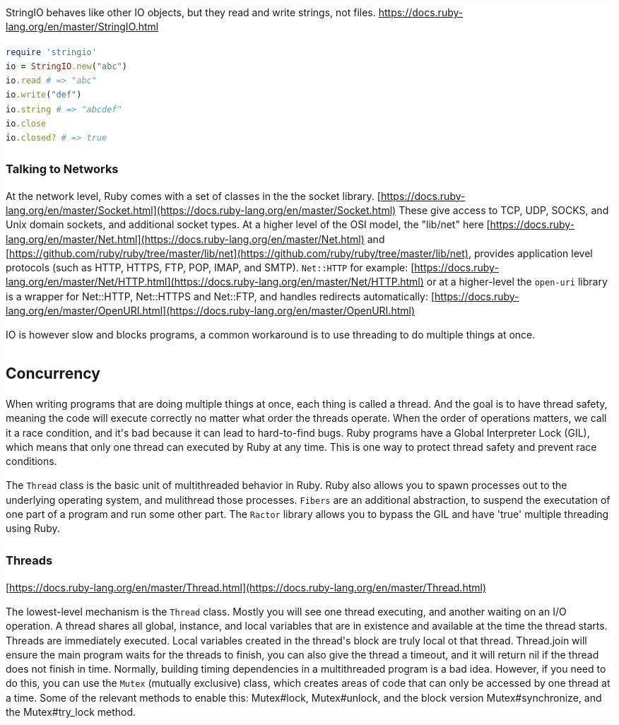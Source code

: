 StringIO behaves like other IO objects, but they read and write strings, not files. https://docs.ruby-lang.org/en/master/StringIO.html

```ruby
require 'stringio'
io = StringIO.new("abc")
io.read # => "abc"
io.write("def")
io.string # => "abcdef"
io.close
io.closed? # => true
```

### Talking to Networks

At the network level, Ruby comes with a set of classes in the the socket library. [https://docs.ruby-lang.org/en/master/Socket.html](https://docs.ruby-lang.org/en/master/Socket.html) These give access to TCP, UDP, SOCKS, and Unix domain sockets, and additional socket types. At a higher level of the OSI model, the "lib/net" here [https://docs.ruby-lang.org/en/master/Net.html](https://docs.ruby-lang.org/en/master/Net.html) and [https://github.com/ruby/ruby/tree/master/lib/net](https://github.com/ruby/ruby/tree/master/lib/net), provides application level protocols (such as HTTP, HTTPS, FTP, POP, IMAP, and SMTP). `Net::HTTP` for example: [https://docs.ruby-lang.org/en/master/Net/HTTP.html](https://docs.ruby-lang.org/en/master/Net/HTTP.html) or at a higher-level the `open-uri` library is a wrapper for Net::HTTP, Net::HTTPS and Net::FTP, and handles redirects automatically: [https://docs.ruby-lang.org/en/master/OpenURI.html](https://docs.ruby-lang.org/en/master/OpenURI.html)

IO is however slow and blocks programs, a common workaround is to use threading to do multiple things at once.

## Concurrency

When writing programs that are doing multiple things at once, each thing is called a thread. And the goal is to have thread safety, meaning the code will execute correctly no matter what order the threads operate. When the order of operations matters, we call it a race condition, and it's bad because it can lead to hard-to-find bugs. Ruby programs have a Global Interpreter Lock (GIL), which means that only one thread can executed by Ruby at any time. This is one way to protect thread safety and prevent race conditions.

The `Thread` class is the basic unit of multithreaded behavior in Ruby. Ruby also allows you to spawn processes out to the underlying operating system, and mulithread those processes. `Fibers` are an additional abstraction, to suspend the executation of one part of a program and run some other part. The `Ractor` library allows you to bypass the GIL and have 'true' multiple threading using Ruby.

### Threads

[https://docs.ruby-lang.org/en/master/Thread.html](https://docs.ruby-lang.org/en/master/Thread.html)

The lowest-level mechanism is the `Thread` class. Mostly you will see one thread executing, and another waiting on an I/O operation. A thread shares all global, instance, and local variables that are in existence and available at the time the thread starts. Threads are immediately executed. Local variables created in the thread's block are truly local ot that thread. Thread.join will ensure the main program waits for the threads to finish, you can also give the thread a timeout, and it will return nil if the thread does not finish in time. Normally, building timing dependencies in a multithreaded program is a bad idea. However, if you need to do this, you can use the `Mutex` (mutually exclusive) class, which creates areas of code that can only be accessed by one thread at a time. Some of the relevant methods to enable this: Mutex#lock, Mutex#unlock, and the block version Mutex#synchronize, and the Mutex#try_lock method.
